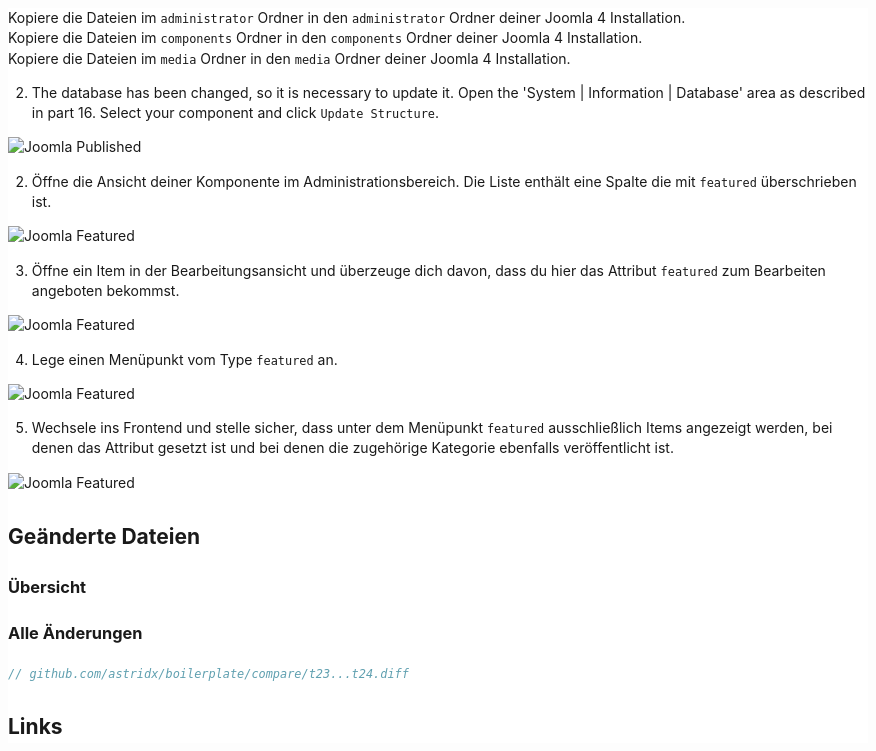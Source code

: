 Kopiere die Dateien im `administrator` Ordner in den `administrator` Ordner deiner Joomla 4 Installation.  
Kopiere die Dateien im `components` Ordner in den `components` Ordner deiner Joomla 4 Installation.  
Kopiere die Dateien im `media` Ordner in den `media` Ordner deiner Joomla 4 Installation.

2. The database has been changed, so it is necessary to update it. Open the 'System | Information | Database' area as described in part 16. Select your component and click `Update Structure`.

![Joomla Published](/images/j4x16x1.png)

2. Öffne die Ansicht deiner Komponente im Administrationsbereich. Die Liste enthält eine Spalte die mit `featured` überschrieben ist.

![Joomla Featured](/images/j4x28x2.png)

3. Öffne ein Item in der Bearbeitungsansicht und überzeuge dich davon, dass du hier das Attribut `featured` zum Bearbeiten angeboten bekommst.

![Joomla Featured](/images/j4x28x2.png)

4. Lege einen Menüpunkt vom Type `featured` an.

![Joomla Featured](/images/j4x28x3.png)

5. Wechsele ins Frontend und stelle sicher, dass unter dem Menüpunkt `featured` ausschließlich Items angezeigt werden, bei denen das Attribut gesetzt ist und bei denen die zugehörige Kategorie ebenfalls veröffentlicht ist.

![Joomla Featured](/images/j4x28x4.png)

## Geänderte Dateien

### Übersicht

### Alle Änderungen

```php {diff}
// github.com/astridx/boilerplate/compare/t23...t24.diff

```

## Links
